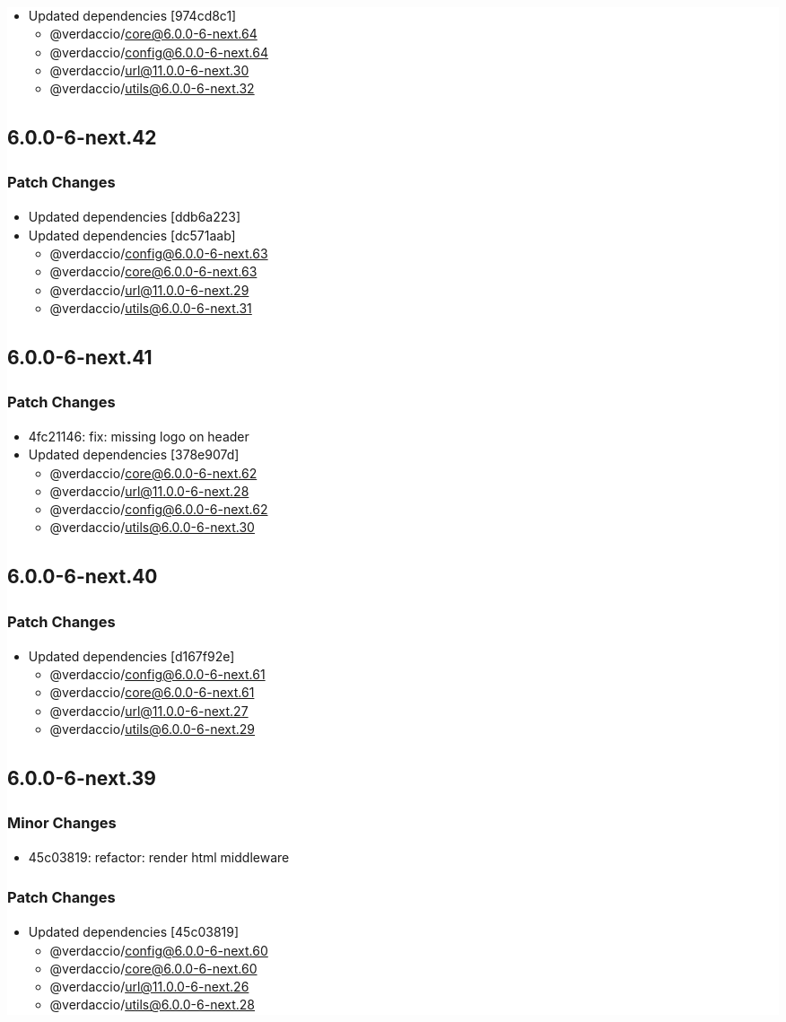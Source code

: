 - Updated dependencies [974cd8c1]
  - @verdaccio/core@6.0.0-6-next.64
  - @verdaccio/config@6.0.0-6-next.64
  - @verdaccio/url@11.0.0-6-next.30
  - @verdaccio/utils@6.0.0-6-next.32

## 6.0.0-6-next.42

### Patch Changes

- Updated dependencies [ddb6a223]
- Updated dependencies [dc571aab]
  - @verdaccio/config@6.0.0-6-next.63
  - @verdaccio/core@6.0.0-6-next.63
  - @verdaccio/url@11.0.0-6-next.29
  - @verdaccio/utils@6.0.0-6-next.31

## 6.0.0-6-next.41

### Patch Changes

- 4fc21146: fix: missing logo on header
- Updated dependencies [378e907d]
  - @verdaccio/core@6.0.0-6-next.62
  - @verdaccio/url@11.0.0-6-next.28
  - @verdaccio/config@6.0.0-6-next.62
  - @verdaccio/utils@6.0.0-6-next.30

## 6.0.0-6-next.40

### Patch Changes

- Updated dependencies [d167f92e]
  - @verdaccio/config@6.0.0-6-next.61
  - @verdaccio/core@6.0.0-6-next.61
  - @verdaccio/url@11.0.0-6-next.27
  - @verdaccio/utils@6.0.0-6-next.29

## 6.0.0-6-next.39

### Minor Changes

- 45c03819: refactor: render html middleware

### Patch Changes

- Updated dependencies [45c03819]
  - @verdaccio/config@6.0.0-6-next.60
  - @verdaccio/core@6.0.0-6-next.60
  - @verdaccio/url@11.0.0-6-next.26
  - @verdaccio/utils@6.0.0-6-next.28
